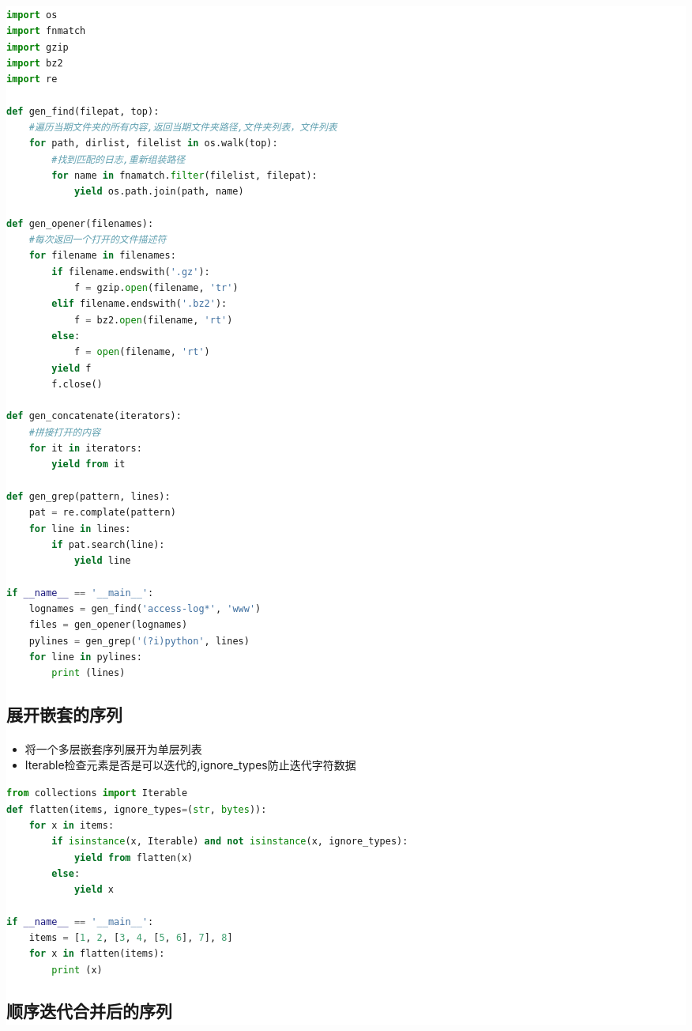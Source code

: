 ```python
import os
import fnmatch
import gzip
import bz2
import re

def gen_find(filepat, top):
    #遍历当期文件夹的所有内容,返回当期文件夹路径,文件夹列表，文件列表
    for path, dirlist, filelist in os.walk(top):
        #找到匹配的日志,重新组装路径
        for name in fnamatch.filter(filelist, filepat):
            yield os.path.join(path, name)

def gen_opener(filenames):
    #每次返回一个打开的文件描述符
    for filename in filenames:
        if filename.endswith('.gz'):
            f = gzip.open(filename, 'tr')
        elif filename.endswith('.bz2'):
            f = bz2.open(filename, 'rt')
        else:
            f = open(filename, 'rt')
        yield f
        f.close()

def gen_concatenate(iterators):
    #拼接打开的内容
    for it in iterators:
        yield from it

def gen_grep(pattern, lines):
    pat = re.complate(pattern)
    for line in lines:
        if pat.search(line):
            yield line

if __name__ == '__main__':
    lognames = gen_find('access-log*', 'www')
    files = gen_opener(lognames)
    pylines = gen_grep('(?i)python', lines)
    for line in pylines:
        print (lines)
```
## 展开嵌套的序列
* 将一个多层嵌套序列展开为单层列表
* Iterable检查元素是否是可以迭代的,ignore_types防止迭代字符数据

```python
from collections import Iterable
def flatten(items, ignore_types=(str, bytes)):
    for x in items:
        if isinstance(x, Iterable) and not isinstance(x, ignore_types):
            yield from flatten(x)
        else:
            yield x

if __name__ == '__main__':
    items = [1, 2, [3, 4, [5, 6], 7], 8]
    for x in flatten(items):
        print (x)
```
## 顺序迭代合并后的序列